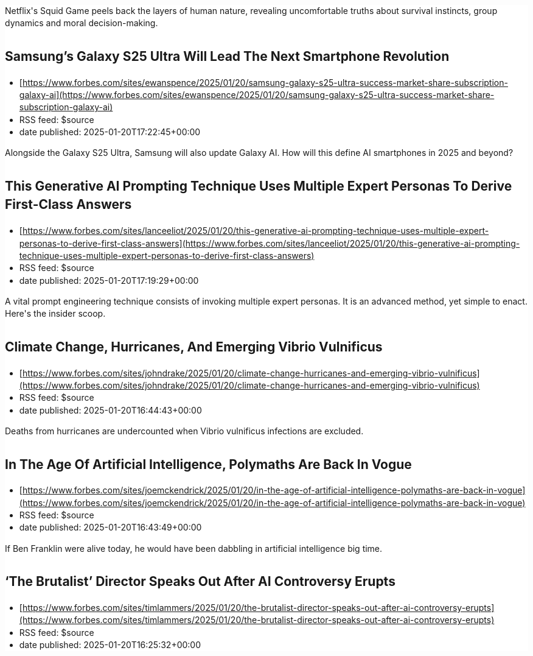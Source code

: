Netflix's Squid Game peels back the layers of human nature, revealing uncomfortable truths about survival instincts, group dynamics and moral decision-making.

## Samsung’s Galaxy S25 Ultra Will Lead The Next Smartphone Revolution
 - [https://www.forbes.com/sites/ewanspence/2025/01/20/samsung-galaxy-s25-ultra-success-market-share-subscription-galaxy-ai](https://www.forbes.com/sites/ewanspence/2025/01/20/samsung-galaxy-s25-ultra-success-market-share-subscription-galaxy-ai)
 - RSS feed: $source
 - date published: 2025-01-20T17:22:45+00:00

Alongside the Galaxy S25 Ultra, Samsung will also update Galaxy AI. How will this define AI smartphones in 2025 and beyond?

## This Generative AI Prompting Technique Uses Multiple Expert Personas To Derive First-Class Answers
 - [https://www.forbes.com/sites/lanceeliot/2025/01/20/this-generative-ai-prompting-technique-uses-multiple-expert-personas-to-derive-first-class-answers](https://www.forbes.com/sites/lanceeliot/2025/01/20/this-generative-ai-prompting-technique-uses-multiple-expert-personas-to-derive-first-class-answers)
 - RSS feed: $source
 - date published: 2025-01-20T17:19:29+00:00

A vital prompt engineering technique consists of invoking multiple expert personas. It is an advanced method, yet simple to enact. Here's the insider scoop.

## Climate Change, Hurricanes, And Emerging Vibrio Vulnificus
 - [https://www.forbes.com/sites/johndrake/2025/01/20/climate-change-hurricanes-and-emerging-vibrio-vulnificus](https://www.forbes.com/sites/johndrake/2025/01/20/climate-change-hurricanes-and-emerging-vibrio-vulnificus)
 - RSS feed: $source
 - date published: 2025-01-20T16:44:43+00:00

Deaths from hurricanes are undercounted when Vibrio vulnificus infections are excluded.

## In The Age Of Artificial Intelligence, Polymaths Are Back In Vogue
 - [https://www.forbes.com/sites/joemckendrick/2025/01/20/in-the-age-of-artificial-intelligence-polymaths-are-back-in-vogue](https://www.forbes.com/sites/joemckendrick/2025/01/20/in-the-age-of-artificial-intelligence-polymaths-are-back-in-vogue)
 - RSS feed: $source
 - date published: 2025-01-20T16:43:49+00:00

If Ben Franklin were alive today, he would have been dabbling in artificial intelligence big time.

## ‘The Brutalist’ Director Speaks Out After AI Controversy Erupts
 - [https://www.forbes.com/sites/timlammers/2025/01/20/the-brutalist-director-speaks-out-after-ai-controversy-erupts](https://www.forbes.com/sites/timlammers/2025/01/20/the-brutalist-director-speaks-out-after-ai-controversy-erupts)
 - RSS feed: $source
 - date published: 2025-01-20T16:25:32+00:00
